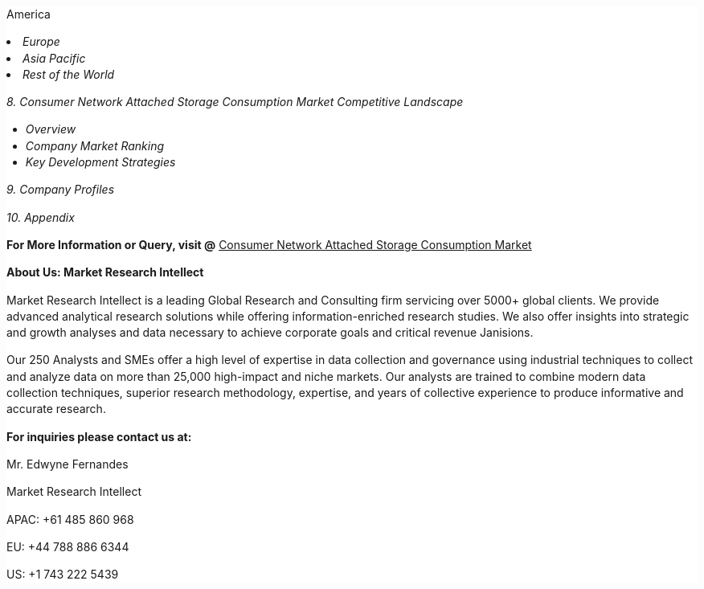 America</span></em></li><li><em><span class="">Europe</span></em></li><li><em><span class="">Asia Pacific</span></em></li><li><em><span class="">Rest of the World</span></em></li></ul><p><em><span class="font-[700]">8. Consumer Network Attached Storage Consumption Market Competitive Landscape</span></em></p><ul><li><em><span class="">Overview</span></em></li><li><em><span class="">Company Market Ranking</span></em></li><li><em><span class="">Key Development Strategies</span></em></li></ul><p><em><span class="font-[700]">9. Company Profiles</span></em></p><p><em><span class="font-[700]">10. Appendix</span></em></p><p><span class="font-[700]"><strong>For More Information or Query, visit&nbsp;@</strong>&nbsp;</span><span class="font-[700]"><a href="https://www.marketresearchintellect.com/product/global-consumer-network-attached-storage-consumption-market-size-and-forecast/?utm_source=Linkedin&utm_medium=838" target="_blank" data-tracking-control-name="article-ssr-frontend-pulse_little-text-block" data-tracking-will-navigate="" data-test-link="">Consumer Network Attached Storage Consumption Market</a></span></p><p><strong><span class="font-[700]">About Us: Market Research Intellect</span></strong></p><p><span class="">Market Research Intellect is a leading Global Research and Consulting firm servicing over 5000+ global clients. We provide advanced analytical research solutions while offering information-enriched research studies.&nbsp;</span>We also offer insights into strategic and growth analyses and data necessary to achieve corporate goals and critical revenue Janisions.</p><p><span class="">Our 250 Analysts and SMEs offer a high level of expertise in data collection and governance using industrial techniques to collect and analyze data on more than 25,000 high-impact and niche markets. Our analysts are trained to combine modern data collection techniques, superior research methodology, expertise, and years of collective experience to produce informative and accurate research.</span></p><p><strong>For inquiries please contact us at:</strong></p><p>Mr. Edwyne Fernandes</p><p>Market Research Intellect</p><p>APAC: +61 485 860 968</p><p>EU: +44 788 886 6344</p><p>US: +1 743 222 5439</p>
